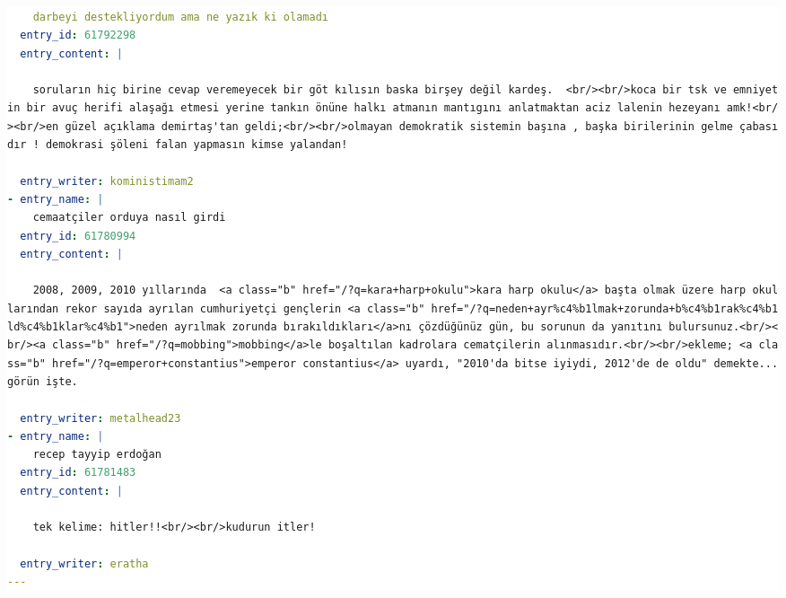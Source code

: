 ```yaml
    darbeyi destekliyordum ama ne yazık ki olamadı
  entry_id: 61792298
  entry_content: |
    
    soruların hiç birine cevap veremeyecek bir göt kılısın baska birşey değil kardeş.  <br/><br/>koca bir tsk ve emniyetin bir avuç herifi alaşağı etmesi yerine tankın önüne halkı atmanın mantıgını anlatmaktan aciz lalenin hezeyanı amk!<br/><br/>en güzel açıklama demirtaş'tan geldi;<br/><br/>olmayan demokratik sistemin başına , başka birilerinin gelme çabasıdır ! demokrasi şöleni falan yapmasın kimse yalandan!
   
  entry_writer: koministimam2
- entry_name: |
    cemaatçiler orduya nasıl girdi
  entry_id: 61780994
  entry_content: |
    
    2008, 2009, 2010 yıllarında  <a class="b" href="/?q=kara+harp+okulu">kara harp okulu</a> başta olmak üzere harp okullarından rekor sayıda ayrılan cumhuriyetçi gençlerin <a class="b" href="/?q=neden+ayr%c4%b1lmak+zorunda+b%c4%b1rak%c4%b1ld%c4%b1klar%c4%b1">neden ayrılmak zorunda bırakıldıkları</a>nı çözdüğünüz gün, bu sorunun da yanıtını bulursunuz.<br/><br/><a class="b" href="/?q=mobbing">mobbing</a>le boşaltılan kadrolara cematçilerin alınmasıdır.<br/><br/>ekleme; <a class="b" href="/?q=emperor+constantius">emperor constantius</a> uyardı, "2010'da bitse iyiydi, 2012'de de oldu" demekte... görün işte.
   
  entry_writer: metalhead23
- entry_name: |
    recep tayyip erdoğan
  entry_id: 61781483
  entry_content: |
    
    tek kelime: hitler!!<br/><br/>kudurun itler!
   
  entry_writer: eratha
---
```

